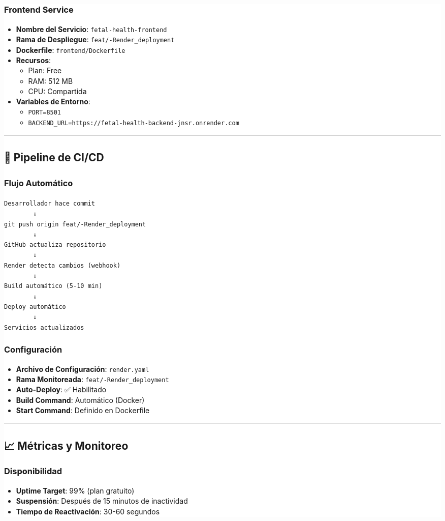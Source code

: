 ### Frontend Service
- **Nombre del Servicio**: `fetal-health-frontend`
- **Rama de Despliegue**: `feat/-Render_deployment`
- **Dockerfile**: `frontend/Dockerfile`
- **Recursos**:
  - Plan: Free
  - RAM: 512 MB
  - CPU: Compartida
- **Variables de Entorno**:
  - `PORT=8501`
  - `BACKEND_URL=https://fetal-health-backend-jnsr.onrender.com`

---

## 🔄 Pipeline de CI/CD

### Flujo Automático

```
Desarrollador hace commit
        ↓
git push origin feat/-Render_deployment
        ↓
GitHub actualiza repositorio
        ↓
Render detecta cambios (webhook)
        ↓
Build automático (5-10 min)
        ↓
Deploy automático
        ↓
Servicios actualizados
```

### Configuración

- **Archivo de Configuración**: `render.yaml`
- **Rama Monitoreada**: `feat/-Render_deployment`
- **Auto-Deploy**: ✅ Habilitado
- **Build Command**: Automático (Docker)
- **Start Command**: Definido en Dockerfile

---

## 📈 Métricas y Monitoreo

### Disponibilidad
- **Uptime Target**: 99% (plan gratuito)
- **Suspensión**: Después de 15 minutos de inactividad
- **Tiempo de Reactivación**: 30-60 segundos
